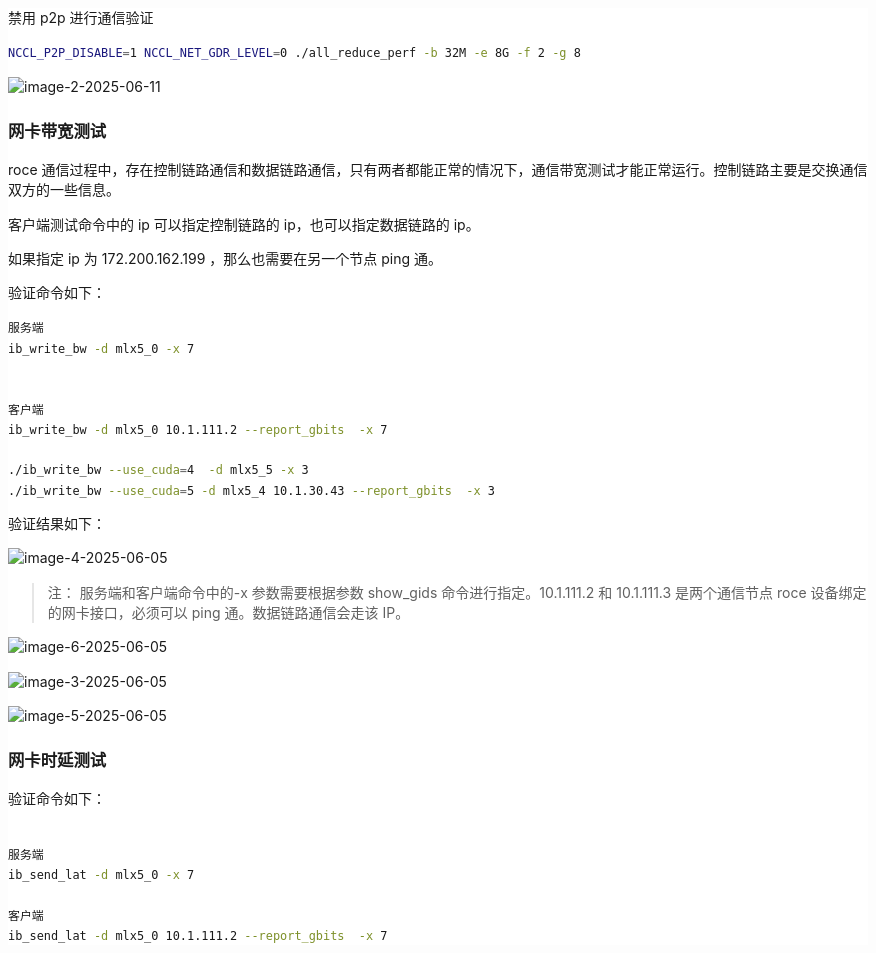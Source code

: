 禁用 p2p 进行通信验证

```bash
NCCL_P2P_DISABLE=1 NCCL_NET_GDR_LEVEL=0 ./all_reduce_perf -b 32M -e 8G -f 2 -g 8
```

![image-2-2025-06-11](https://fourt-wyq.oss-cn-shanghai.aliyuncs.com/images/image-2-2025-06-11.png)

### 网卡带宽测试

roce 通信过程中，存在控制链路通信和数据链路通信，只有两者都能正常的情况下，通信带宽测试才能正常运行。控制链路主要是交换通信双方的一些信息。

客户端测试命令中的 ip 可以指定控制链路的 ip，也可以指定数据链路的 ip。

如果指定 ip 为 172.200.162.199 ，那么也需要在另一个节点 ping 通。

验证命令如下：

```bash
服务端
ib_write_bw -d mlx5_0 -x 7


客户端
ib_write_bw -d mlx5_0 10.1.111.2 --report_gbits  -x 7

./ib_write_bw --use_cuda=4  -d mlx5_5 -x 3
./ib_write_bw --use_cuda=5 -d mlx5_4 10.1.30.43 --report_gbits  -x 3

```

验证结果如下：

![image-4-2025-06-05](https://fourt-wyq.oss-cn-shanghai.aliyuncs.com/images/image-4-2025-06-05.png)

> 注： 服务端和客户端命令中的-x 参数需要根据参数 show_gids 命令进行指定。10.1.111.2 和 10.1.111.3 是两个通信节点 roce 设备绑定的网卡接口，必须可以 ping 通。数据链路通信会走该 IP。

![image-6-2025-06-05](https://fourt-wyq.oss-cn-shanghai.aliyuncs.com/images/image-6-2025-06-05.png)

![image-3-2025-06-05](https://fourt-wyq.oss-cn-shanghai.aliyuncs.com/images/image-3-2025-06-05.png)

![image-5-2025-06-05](https://fourt-wyq.oss-cn-shanghai.aliyuncs.com/images/image-5-2025-06-05.png)

### 网卡时延测试

验证命令如下：

```bash

服务端
ib_send_lat -d mlx5_0 -x 7

客户端
ib_send_lat -d mlx5_0 10.1.111.2 --report_gbits  -x 7
```
